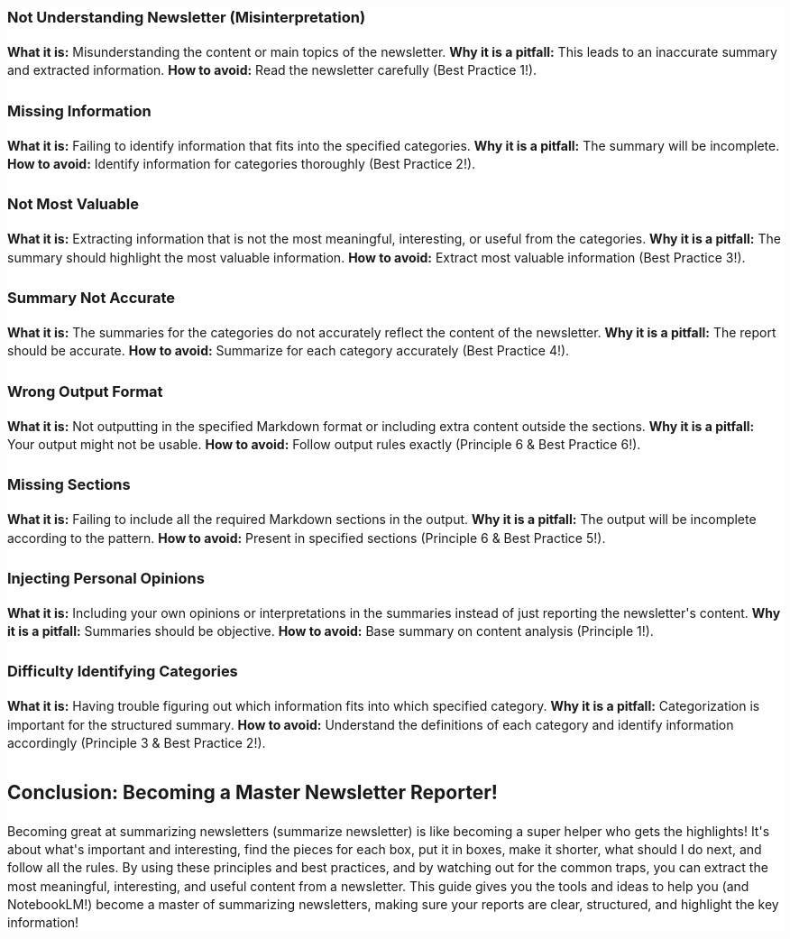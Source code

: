### Not Understanding Newsletter (Misinterpretation)
**What it is:** Misunderstanding the content or main topics of the newsletter.
**Why it is a pitfall:** This leads to an inaccurate summary and extracted information.
**How to avoid:** Read the newsletter carefully (Best Practice 1!).

### Missing Information
**What it is:** Failing to identify information that fits into the specified categories.
**Why it is a pitfall:** The summary will be incomplete.
**How to avoid:** Identify information for categories thoroughly (Best Practice 2!).

### Not Most Valuable
**What it is:** Extracting information that is not the most meaningful, interesting, or useful from the categories.
**Why it is a pitfall:** The summary should highlight the most valuable information.
**How to avoid:** Extract most valuable information (Best Practice 3!).

### Summary Not Accurate
**What it is:** The summaries for the categories do not accurately reflect the content of the newsletter.
**Why it is a pitfall:** The report should be accurate.
**How to avoid:** Summarize for each category accurately (Best Practice 4!).

### Wrong Output Format
**What it is:** Not outputting in the specified Markdown format or including extra content outside the sections.
**Why it is a pitfall:** Your output might not be usable.
**How to avoid:** Follow output rules exactly (Principle 6 & Best Practice 6!).

### Missing Sections
**What it is:** Failing to include all the required Markdown sections in the output.
**Why it is a pitfall:** The output will be incomplete according to the pattern.
**How to avoid:** Present in specified sections (Principle 6 & Best Practice 5!).

### Injecting Personal Opinions
**What it is:** Including your own opinions or interpretations in the summaries instead of just reporting the newsletter's content.
**Why it is a pitfall:** Summaries should be objective.
**How to avoid:** Base summary on content analysis (Principle 1!).

### Difficulty Identifying Categories
**What it is:** Having trouble figuring out which information fits into which specified category.
**Why it is a pitfall:** Categorization is important for the structured summary.
**How to avoid:** Understand the definitions of each category and identify information accordingly (Principle 3 & Best Practice 2!).

## Conclusion: Becoming a Master Newsletter Reporter!
Becoming great at summarizing newsletters (summarize newsletter) is like becoming a super helper who gets the highlights! It's about what's important and interesting, find the pieces for each box, put it in boxes, make it shorter, what should I do next, and follow all the rules. By using these principles and best practices, and by watching out for the common traps, you can extract the most meaningful, interesting, and useful content from a newsletter. This guide gives you the tools and ideas to help you (and NotebookLM!) become a master of summarizing newsletters, making sure your reports are clear, structured, and highlight the key information!
